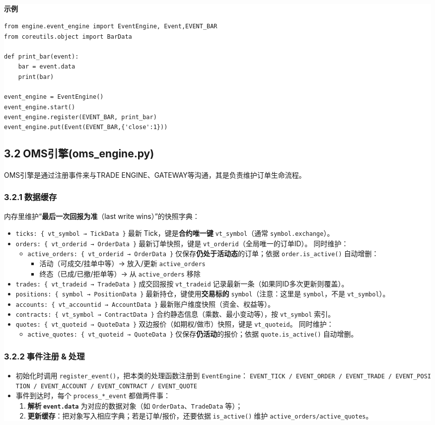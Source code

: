 **示例**

```
from engine.event_engine import EventEngine, Event,EVENT_BAR
from coreutils.object import BarData

def print_bar(event):
    bar = event.data
    print(bar)

event_engine = EventEngine()
event_engine.start()
event_engine.register(EVENT_BAR, print_bar)
event_engine.put(Event(EVENT_BAR,{'close':1}))
```



## 3.2 OMS引擎(oms_engine.py)

OMS引擎是通过注册事件来与TRADE ENGINE、GATEWAY等沟通，其是负责维护订单生命流程。

### **3.2.1 数据缓存**

内存里维护“**最后一次回报为准**（last write wins）”的快照字典：

- `ticks: { vt_symbol → TickData }`
   最新 Tick，键是**合约唯一键** `vt_symbol`（通常 `symbol.exchange`）。
- `orders: { vt_orderid → OrderData }`
   最新订单快照，键是 `vt_orderid`（全局唯一的订单ID）。
   同时维护：
  - `active_orders: { vt_orderid → OrderData }`
     仅保存**仍处于活动态**的订单；依据 `order.is_active()` 自动增删：
    - 活动（可成交/挂单中等）→ 放入/更新 `active_orders`
    - 终态（已成/已撤/拒单等）→ 从 `active_orders` 移除
- `trades: { vt_tradeid → TradeData }`
   成交回报按 `vt_tradeid` 记录最新一条（如果同ID多次更新则覆盖）。
- `positions: { symbol → PositionData }`
   最新持仓，键使用**交易标的** `symbol`（注意：这里是 `symbol`，不是 `vt_symbol`）。
- `accounts: { vt_accountid → AccountData }`
   最新账户维度快照（资金、权益等）。
- `contracts: { vt_symbol → ContractData }`
   合约静态信息（乘数、最小变动等），按 `vt_symbol` 索引。
- `quotes: { vt_quoteid → QuoteData }`
   双边报价（如期权/做市）快照，键是 `vt_quoteid`。
   同时维护：
  - `active_quotes: { vt_quoteid → QuoteData }`
     仅保存**仍活动**的报价；依据 `quote.is_active()` 自动增删。

### **3.2.2 事件注册 & 处理**

- 初始化时调用 `register_event()`，把本类的处理函数注册到 `EventEngine`：
   `EVENT_TICK / EVENT_ORDER / EVENT_TRADE / EVENT_POSITION / EVENT_ACCOUNT / EVENT_CONTRACT / EVENT_QUOTE`
- 事件到达时，每个 `process_*_event` 都做两件事：
  1. **解析 `event.data`** 为对应的数据对象（如 `OrderData`、`TradeData` 等）；
  2. **更新缓存**：把对象写入相应字典；若是订单/报价，还要依据 `is_active()` 维护 `active_orders/active_quotes`。
